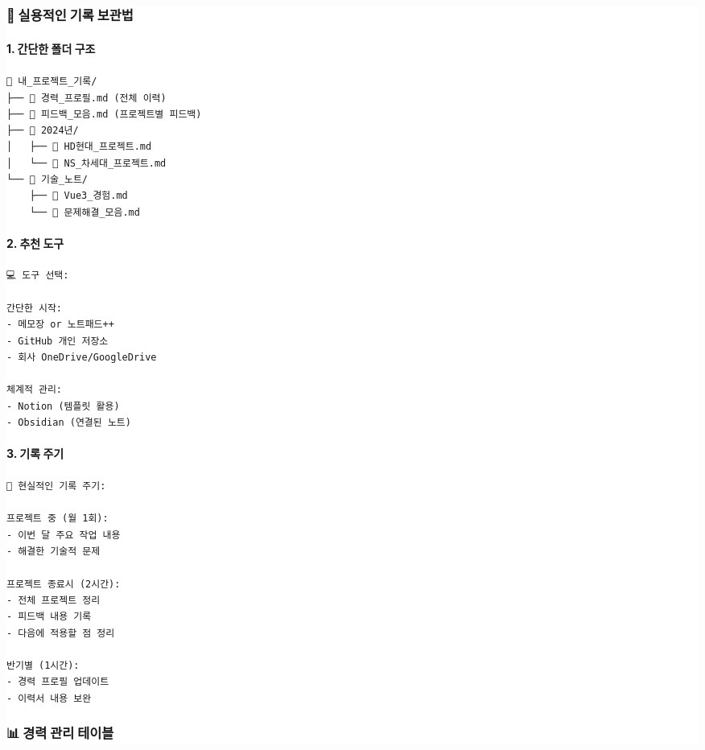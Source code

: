 ```markdown
```

### 💾 실용적인 기록 보관법

#### **1. 간단한 폴더 구조**

```text
📁 내_프로젝트_기록/
├── 📄 경력_프로필.md (전체 이력)
├── 📄 피드백_모음.md (프로젝트별 피드백)
├── 📂 2024년/
│   ├── 📄 HD현대_프로젝트.md
│   └── 📄 NS_차세대_프로젝트.md
└── 📂 기술_노트/
    ├── 📄 Vue3_경험.md
    └── 📄 문제해결_모음.md
```

#### **2. 추천 도구**

```text
💻 도구 선택:

간단한 시작:
- 메모장 or 노트패드++
- GitHub 개인 저장소
- 회사 OneDrive/GoogleDrive

체계적 관리:
- Notion (템플릿 활용)
- Obsidian (연결된 노트)
```

#### **3. 기록 주기**

```text
📅 현실적인 기록 주기:

프로젝트 중 (월 1회):
- 이번 달 주요 작업 내용
- 해결한 기술적 문제

프로젝트 종료시 (2시간):
- 전체 프로젝트 정리
- 피드백 내용 기록
- 다음에 적용할 점 정리

반기별 (1시간):
- 경력 프로필 업데이트
- 이력서 내용 보완
```

### 📊 경력 관리 테이블
